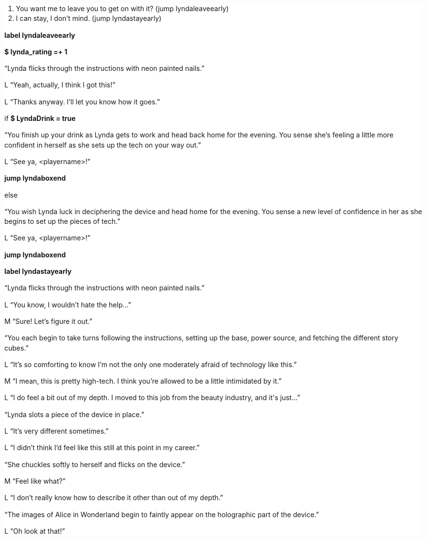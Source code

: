 

1. You want me to leave you to get on with it? (jump lyndaleaveearly)
2. I can stay, I don’t mind. (jump lyndastayearly)

**label lyndaleaveearly**

**$ lynda_rating =+ 1**

“Lynda flicks through the instructions with neon painted nails.”

L “Yeah, actually, I think I got this!”

L “Thanks anyway. I’ll let you know how it goes.”

if **$ LyndaDrink = true**

“You finish up your drink as Lynda gets to work and head back home for the evening. You sense she’s feeling a little more confident in herself as she sets up the tech on your way out.”

L “See ya, &lt;playername>!”

**jump lyndaboxend**

else

“You wish Lynda luck in deciphering the device and head home for the evening. You sense a new level of confidence in her as she begins to set up the pieces of tech.”

L “See ya, &lt;playername>!”

**jump lyndaboxend**

**label lyndastayearly**

“Lynda flicks through the instructions with neon painted nails.”

L “You know, I wouldn’t hate the help…”

M “Sure! Let’s figure it out.”

“You each begin to take turns following the instructions, setting up the base, power source, and fetching the different story cubes.”

L “It’s so comforting to know I’m not the only one moderately afraid of technology like this.”

M “I mean, this is pretty high-tech. I think you’re allowed to be a little intimidated by it.”

L “I do feel a bit out of my depth. I moved to this job from the beauty industry, and it's just…”

“Lynda slots a piece of the device in place.”

L “It’s very different sometimes.”

L “I didn’t think I’d feel like this still at this point in my career.”

“She chuckles softly to herself and flicks on the device.”

M “Feel like what?”

L “I don’t really know how to describe it other than out of my depth.”

“The images of Alice in Wonderland begin to faintly appear on the holographic part of the device.”

L “Oh look at that!”
